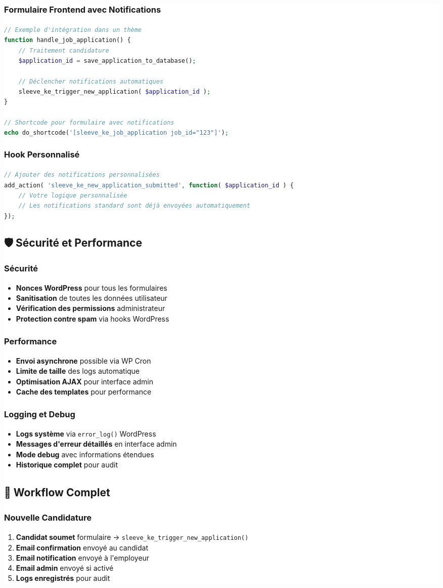 ### Formulaire Frontend avec Notifications
```php
// Exemple d'intégration dans un thème
function handle_job_application() {
    // Traitement candidature
    $application_id = save_application_to_database();
    
    // Déclencher notifications automatiques
    sleeve_ke_trigger_new_application( $application_id );
}

// Shortcode pour formulaire avec notifications
echo do_shortcode('[sleeve_ke_job_application job_id="123"]');
```

### Hook Personnalisé
```php
// Ajouter des notifications personnalisées
add_action( 'sleeve_ke_new_application_submitted', function( $application_id ) {
    // Votre logique personnalisée
    // Les notifications standard sont déjà envoyées automatiquement
});
```

## 🛡️ Sécurité et Performance

### Sécurité
- **Nonces WordPress** pour tous les formulaires
- **Sanitisation** de toutes les données utilisateur
- **Vérification des permissions** administrateur
- **Protection contre spam** via hooks WordPress

### Performance
- **Envoi asynchrone** possible via WP Cron
- **Limite de taille** des logs automatique
- **Optimisation AJAX** pour interface admin
- **Cache des templates** pour performance

### Logging et Debug
- **Logs système** via `error_log()` WordPress
- **Messages d'erreur détaillés** en interface admin
- **Mode debug** avec informations étendues
- **Historique complet** pour audit

## 🔄 Workflow Complet

### Nouvelle Candidature
1. **Candidat soumet** formulaire → `sleeve_ke_trigger_new_application()`
2. **Email confirmation** envoyé au candidat
3. **Email notification** envoyé à l'employeur
4. **Email admin** envoyé si activé
5. **Logs enregistrés** pour audit
